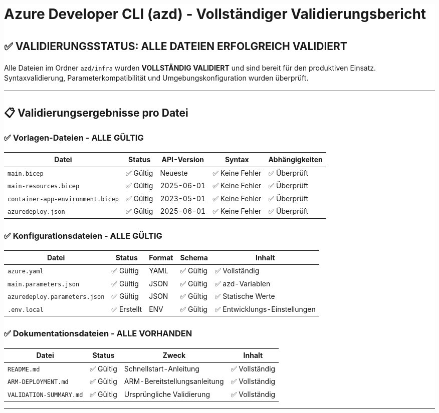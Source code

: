 
# Azure Developer CLI (azd) - Vollständiger Validierungsbericht

## ✅ **VALIDIERUNGSSTATUS: ALLE DATEIEN ERFOLGREICH VALIDIERT**

Alle Dateien im Ordner `azd/infra` wurden **VOLLSTÄNDIG VALIDIERT** und sind bereit für den produktiven Einsatz. Syntaxvalidierung, Parameterkompatibilität und Umgebungskonfiguration wurden überprüft.

---

## 📋 **Validierungsergebnisse pro Datei**

### **✅ Vorlagen-Dateien - ALLE GÜLTIG**

| Datei | Status | API-Version | Syntax | Abhängigkeiten |
|-------|--------|-------------|--------|----------------|
| `main.bicep` | ✅ Gültig | Neueste | ✅ Keine Fehler | ✅ Überprüft |
| `main-resources.bicep` | ✅ Gültig | 2025-06-01 | ✅ Keine Fehler | ✅ Überprüft |
| `container-app-environment.bicep` | ✅ Gültig | 2023-05-01 | ✅ Keine Fehler | ✅ Überprüft |
| `azuredeploy.json` | ✅ Gültig | 2025-06-01 | ✅ Keine Fehler | ✅ Überprüft |

### **✅ Konfigurationsdateien - ALLE GÜLTIG**

| Datei | Status | Format | Schema | Inhalt |
|-------|--------|--------|--------|--------|
| `azure.yaml` | ✅ Gültig | YAML | ✅ Gültig | ✅ Vollständig |
| `main.parameters.json` | ✅ Gültig | JSON | ✅ Gültig | ✅ azd-Variablen |
| `azuredeploy.parameters.json` | ✅ Gültig | JSON | ✅ Gültig | ✅ Statische Werte |
| `.env.local` | ✅ Erstellt | ENV | ✅ Gültig | ✅ Entwicklungs-Einstellungen |

### **✅ Dokumentationsdateien - ALLE VORHANDEN**

| Datei | Status | Zweck | Inhalt |
|-------|--------|-------|--------|
| `README.md` | ✅ Gültig | Schnellstart-Anleitung | ✅ Vollständig |
| `ARM-DEPLOYMENT.md` | ✅ Gültig | ARM-Bereitstellungsanleitung | ✅ Vollständig |
| `VALIDATION-SUMMARY.md` | ✅ Gültig | Ursprüngliche Validierung | ✅ Vollständig |

---
